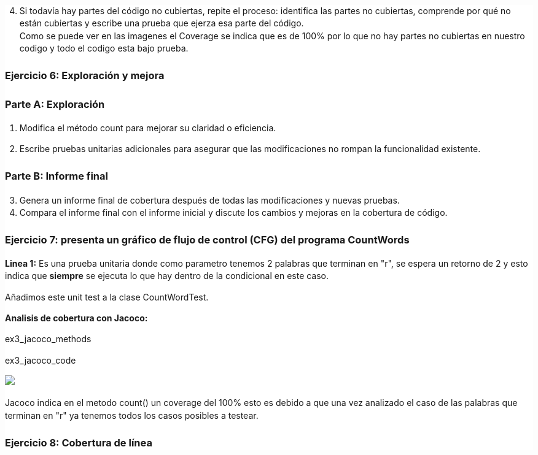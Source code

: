 4. Si todavía hay partes del código no cubiertas, repite el proceso: identifica las partes no cubiertas, comprende por qué no están cubiertas y escribe una prueba que ejerza esa parte del código. <br/>
Como se puede ver en las imagenes el Coverage se indica que es de 100% por lo que no hay partes no cubiertas en nuestro codigo y todo el codigo esta bajo prueba.



### Ejercicio 6: Exploración y mejora
### Parte A: Exploración
1. Modifica el método count para mejorar su claridad o eficiencia.

2. Escribe pruebas unitarias adicionales para asegurar que las modificaciones no rompan la funcionalidad existente.

### Parte B: Informe final
3. Genera un informe final de cobertura después de todas las modificaciones y nuevas pruebas.
4. Compara el informe final con el informe inicial y discute los cambios y mejoras en la cobertura de código.







### Ejercicio 7: presenta un gráfico de flujo de control (CFG) del programa CountWords



**Linea 1:**
Es una prueba unitaria donde como parametro tenemos 2 palabras que terminan en "r", se espera un retorno de 2 y esto indica que **siempre** se ejecuta lo que hay dentro de la condicional en este caso.

Añadimos este unit test a la clase CountWordTest. <br/>

**Analisis de cobertura con Jacoco:** <br/>

ex3_jacoco_methods

ex3_jacoco_code

![](img/ex3_jacoco_methods.png)

Jacoco indica en el metodo count() un coverage del 100% esto es debido a que una vez analizado el caso de las palabras que terminan en "r" ya tenemos todos los casos posibles a testear.















### Ejercicio 8: Cobertura de línea
